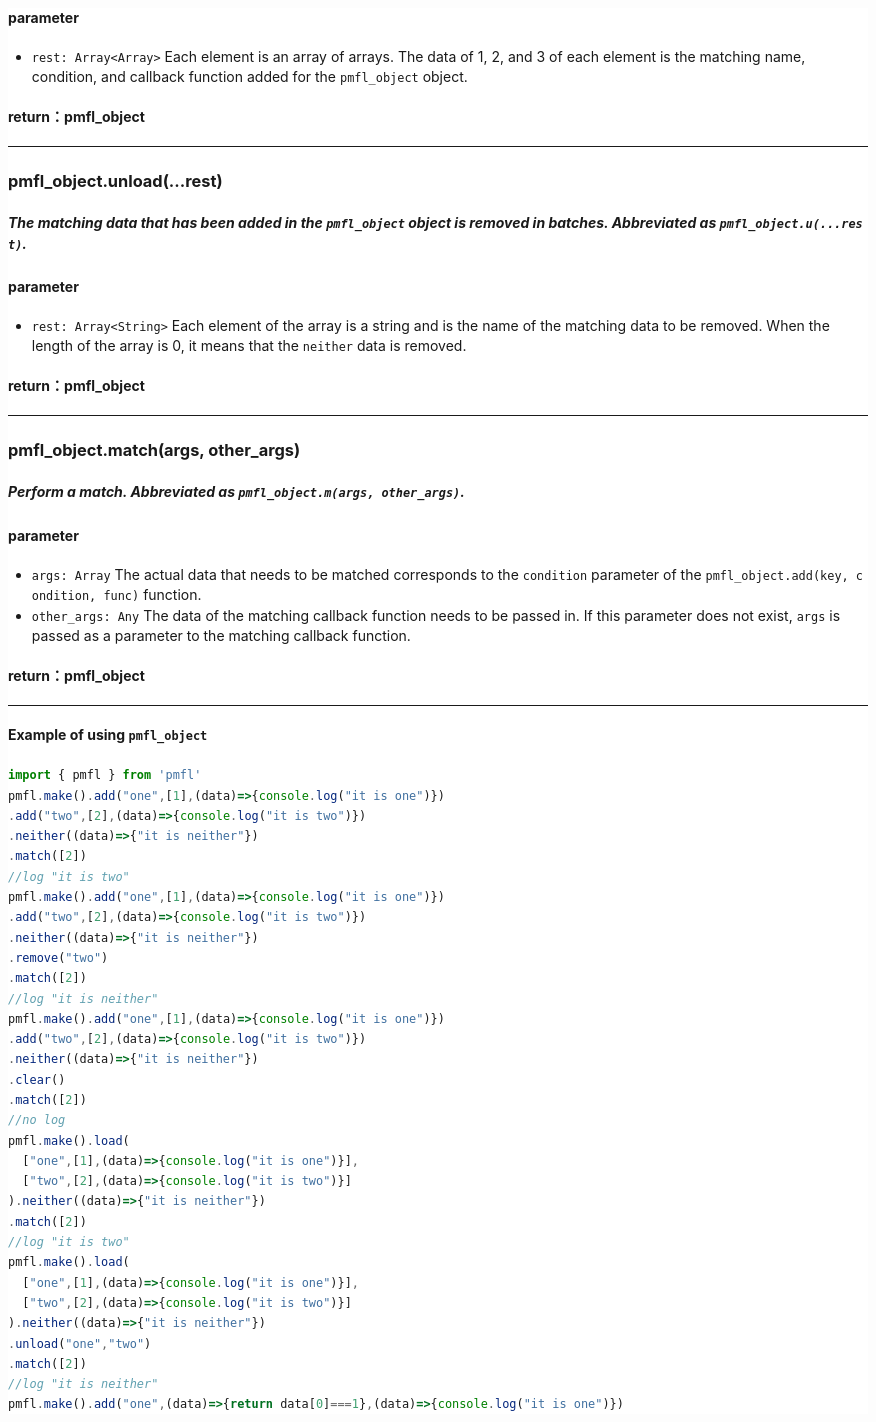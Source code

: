 #### parameter
- `rest: Array<Array>` Each element is an array of arrays. The data of 1, 2, and 3 of each element is the matching name, condition, and callback function added for the `pmfl_object` object.
#### return：pmfl_object
---
### pmfl_object.unload(...rest)
##### The matching data that has been added in the `pmfl_object` object is removed in batches. Abbreviated as `pmfl_object.u(...rest)`.
#### parameter
- `rest: Array<String>` Each element of the array is a string and is the name of the matching data to be removed. When the length of the array is 0, it means that the `neither` data is removed.
#### return：pmfl_object
---
### pmfl_object.match(args, other_args)
##### Perform a match. Abbreviated as `pmfl_object.m(args, other_args)`.
#### parameter
- `args: Array` The actual data that needs to be matched corresponds to the `condition` parameter of the `pmfl_object.add(key, condition, func)` function.
- `other_args: Any` The data of the matching callback function needs to be passed in. If this parameter does not exist, `args` is passed as a parameter to the matching callback function.
#### return：pmfl_object
---
#### Example of using `pmfl_object`
```javascript
import { pmfl } from 'pmfl'
pmfl.make().add("one",[1],(data)=>{console.log("it is one")})
.add("two",[2],(data)=>{console.log("it is two")})
.neither((data)=>{"it is neither"})
.match([2])
//log "it is two"
pmfl.make().add("one",[1],(data)=>{console.log("it is one")})
.add("two",[2],(data)=>{console.log("it is two")})
.neither((data)=>{"it is neither"})
.remove("two")
.match([2])
//log "it is neither"
pmfl.make().add("one",[1],(data)=>{console.log("it is one")})
.add("two",[2],(data)=>{console.log("it is two")})
.neither((data)=>{"it is neither"})
.clear()
.match([2])
//no log
pmfl.make().load(
  ["one",[1],(data)=>{console.log("it is one")}],
  ["two",[2],(data)=>{console.log("it is two")}]
).neither((data)=>{"it is neither"})
.match([2])
//log "it is two"
pmfl.make().load(
  ["one",[1],(data)=>{console.log("it is one")}],
  ["two",[2],(data)=>{console.log("it is two")}]
).neither((data)=>{"it is neither"})
.unload("one","two")
.match([2])
//log "it is neither"
pmfl.make().add("one",(data)=>{return data[0]===1},(data)=>{console.log("it is one")})
```